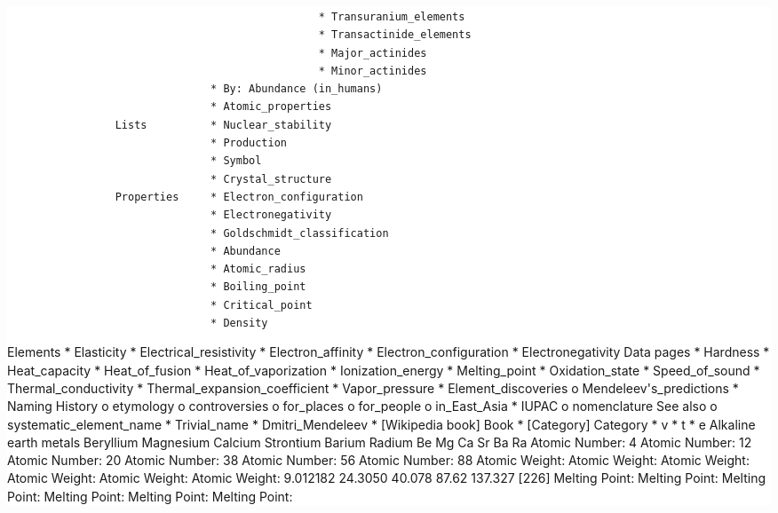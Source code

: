                                                      * Transuranium_elements
                                                     * Transactinide_elements
                                                     * Major_actinides
                                                     * Minor_actinides
                                    * By: Abundance (in_humans)
                                    * Atomic_properties
                     Lists          * Nuclear_stability
                                    * Production
                                    * Symbol
                                    * Crystal_structure
                     Properties     * Electron_configuration
                                    * Electronegativity
                                    * Goldschmidt_classification
                                    * Abundance
                                    * Atomic_radius
                                    * Boiling_point
                                    * Critical_point
                                    * Density
Elements                            * Elasticity
                                    * Electrical_resistivity
                                    * Electron_affinity
                                    * Electron_configuration
                                    * Electronegativity
                     Data pages     * Hardness
                                    * Heat_capacity
                                    * Heat_of_fusion
                                    * Heat_of_vaporization
                                    * Ionization_energy
                                    * Melting_point
                                    * Oxidation_state
                                    * Speed_of_sound
                                    * Thermal_conductivity
                                    * Thermal_expansion_coefficient
                                    * Vapor_pressure
                         * Element_discoveries
                               o Mendeleev's_predictions
                         * Naming
History                        o etymology
                               o controversies
                               o for_places
                               o for_people
                               o in_East_Asia
                         * IUPAC
                               o nomenclature
See also                       o systematic_element_name
                         * Trivial_name
                         * Dmitri_Mendeleev
    * [Wikipedia book] Book
    * [Category] Category
    * v
    * t
    * e
Alkaline earth metals
    Beryllium          Magnesium          Calcium            Strontium          Barium             Radium
    Be                 Mg                 Ca                 Sr                 Ba                 Ra
    Atomic Number: 4   Atomic Number: 12  Atomic Number: 20  Atomic Number: 38  Atomic Number: 56  Atomic Number: 88
    Atomic Weight:     Atomic Weight:     Atomic Weight:     Atomic Weight:     Atomic Weight:     Atomic Weight:
    9.012182           24.3050            40.078             87.62              137.327            [226]
    Melting Point:     Melting Point:     Melting Point:     Melting Point:     Melting Point:     Melting Point: